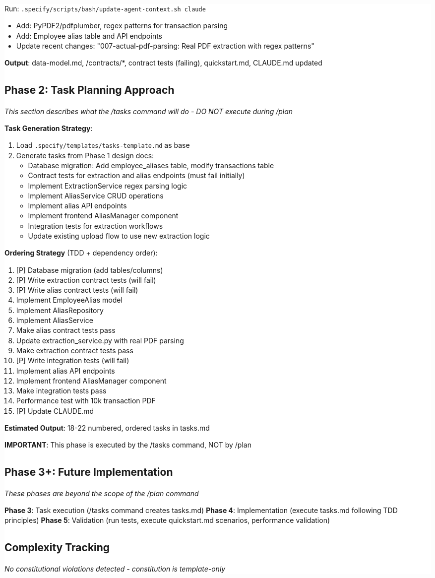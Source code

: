 Run: `.specify/scripts/bash/update-agent-context.sh claude`
- Add: PyPDF2/pdfplumber, regex patterns for transaction parsing
- Add: Employee alias table and API endpoints
- Update recent changes: "007-actual-pdf-parsing: Real PDF extraction with regex patterns"

**Output**: data-model.md, /contracts/*, contract tests (failing), quickstart.md, CLAUDE.md updated

## Phase 2: Task Planning Approach
*This section describes what the /tasks command will do - DO NOT execute during /plan*

**Task Generation Strategy**:
1. Load `.specify/templates/tasks-template.md` as base
2. Generate tasks from Phase 1 design docs:
   - Database migration: Add employee_aliases table, modify transactions table
   - Contract tests for extraction and alias endpoints (must fail initially)
   - Implement ExtractionService regex parsing logic
   - Implement AliasService CRUD operations
   - Implement alias API endpoints
   - Implement frontend AliasManager component
   - Integration tests for extraction workflows
   - Update existing upload flow to use new extraction logic

**Ordering Strategy** (TDD + dependency order):
1. [P] Database migration (add tables/columns)
2. [P] Write extraction contract tests (will fail)
3. [P] Write alias contract tests (will fail)
4. Implement EmployeeAlias model
5. Implement AliasRepository
6. Implement AliasService
7. Make alias contract tests pass
8. Update extraction_service.py with real PDF parsing
9. Make extraction contract tests pass
10. [P] Write integration tests (will fail)
11. Implement alias API endpoints
12. Implement frontend AliasManager component
13. Make integration tests pass
14. Performance test with 10k transaction PDF
15. [P] Update CLAUDE.md

**Estimated Output**: 18-22 numbered, ordered tasks in tasks.md

**IMPORTANT**: This phase is executed by the /tasks command, NOT by /plan

## Phase 3+: Future Implementation
*These phases are beyond the scope of the /plan command*

**Phase 3**: Task execution (/tasks command creates tasks.md)
**Phase 4**: Implementation (execute tasks.md following TDD principles)
**Phase 5**: Validation (run tests, execute quickstart.md scenarios, performance validation)

## Complexity Tracking
*No constitutional violations detected - constitution is template-only*
